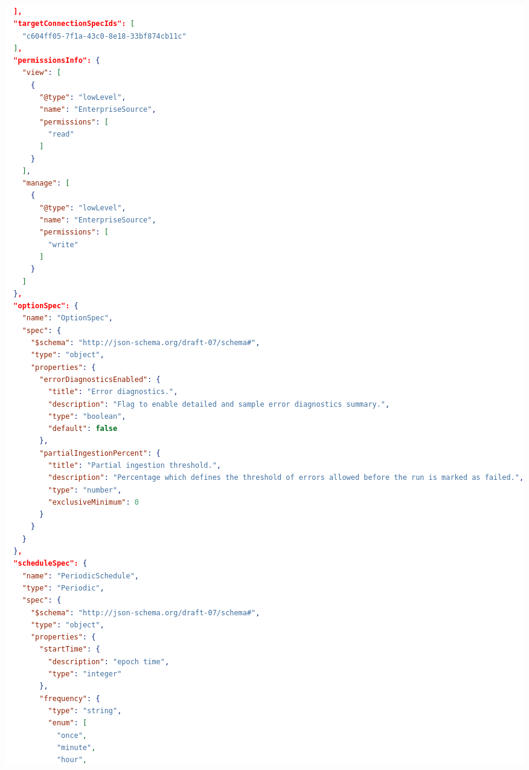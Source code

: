 ```json
  ],
  "targetConnectionSpecIds": [
    "c604ff05-7f1a-43c0-8e18-33bf874cb11c"
  ],
  "permissionsInfo": {
    "view": [
      {
        "@type": "lowLevel",
        "name": "EnterpriseSource",
        "permissions": [
          "read"
        ]
      }
    ],
    "manage": [
      {
        "@type": "lowLevel",
        "name": "EnterpriseSource",
        "permissions": [
          "write"
        ]
      }
    ]
  },
  "optionSpec": {
    "name": "OptionSpec",
    "spec": {
      "$schema": "http://json-schema.org/draft-07/schema#",
      "type": "object",
      "properties": {
        "errorDiagnosticsEnabled": {
          "title": "Error diagnostics.",
          "description": "Flag to enable detailed and sample error diagnostics summary.",
          "type": "boolean",
          "default": false
        },
        "partialIngestionPercent": {
          "title": "Partial ingestion threshold.",
          "description": "Percentage which defines the threshold of errors allowed before the run is marked as failed.",
          "type": "number",
          "exclusiveMinimum": 0
        }
      }
    }
  },
  "scheduleSpec": {
    "name": "PeriodicSchedule",
    "type": "Periodic",
    "spec": {
      "$schema": "http://json-schema.org/draft-07/schema#",
      "type": "object",
      "properties": {
        "startTime": {
          "description": "epoch time",
          "type": "integer"
        },
        "frequency": {
          "type": "string",
          "enum": [
            "once",
            "minute",
            "hour",
```